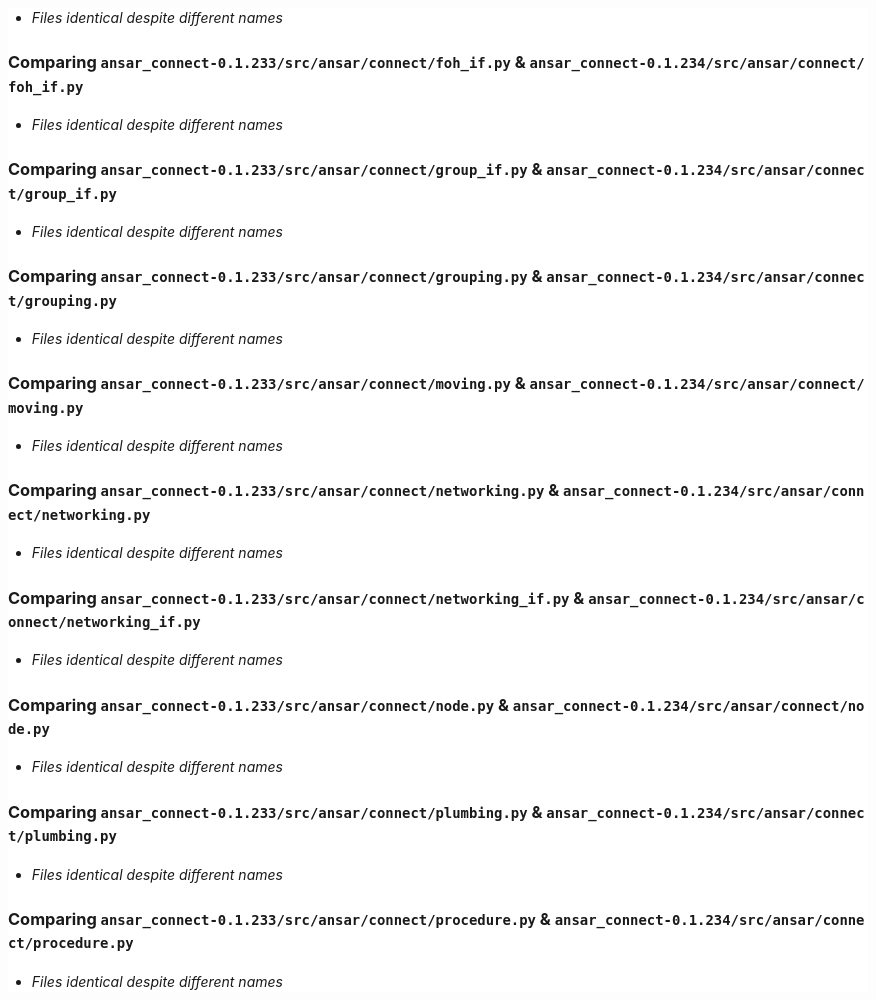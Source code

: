  * *Files identical despite different names*

### Comparing `ansar_connect-0.1.233/src/ansar/connect/foh_if.py` & `ansar_connect-0.1.234/src/ansar/connect/foh_if.py`

 * *Files identical despite different names*

### Comparing `ansar_connect-0.1.233/src/ansar/connect/group_if.py` & `ansar_connect-0.1.234/src/ansar/connect/group_if.py`

 * *Files identical despite different names*

### Comparing `ansar_connect-0.1.233/src/ansar/connect/grouping.py` & `ansar_connect-0.1.234/src/ansar/connect/grouping.py`

 * *Files identical despite different names*

### Comparing `ansar_connect-0.1.233/src/ansar/connect/moving.py` & `ansar_connect-0.1.234/src/ansar/connect/moving.py`

 * *Files identical despite different names*

### Comparing `ansar_connect-0.1.233/src/ansar/connect/networking.py` & `ansar_connect-0.1.234/src/ansar/connect/networking.py`

 * *Files identical despite different names*

### Comparing `ansar_connect-0.1.233/src/ansar/connect/networking_if.py` & `ansar_connect-0.1.234/src/ansar/connect/networking_if.py`

 * *Files identical despite different names*

### Comparing `ansar_connect-0.1.233/src/ansar/connect/node.py` & `ansar_connect-0.1.234/src/ansar/connect/node.py`

 * *Files identical despite different names*

### Comparing `ansar_connect-0.1.233/src/ansar/connect/plumbing.py` & `ansar_connect-0.1.234/src/ansar/connect/plumbing.py`

 * *Files identical despite different names*

### Comparing `ansar_connect-0.1.233/src/ansar/connect/procedure.py` & `ansar_connect-0.1.234/src/ansar/connect/procedure.py`

 * *Files identical despite different names*

